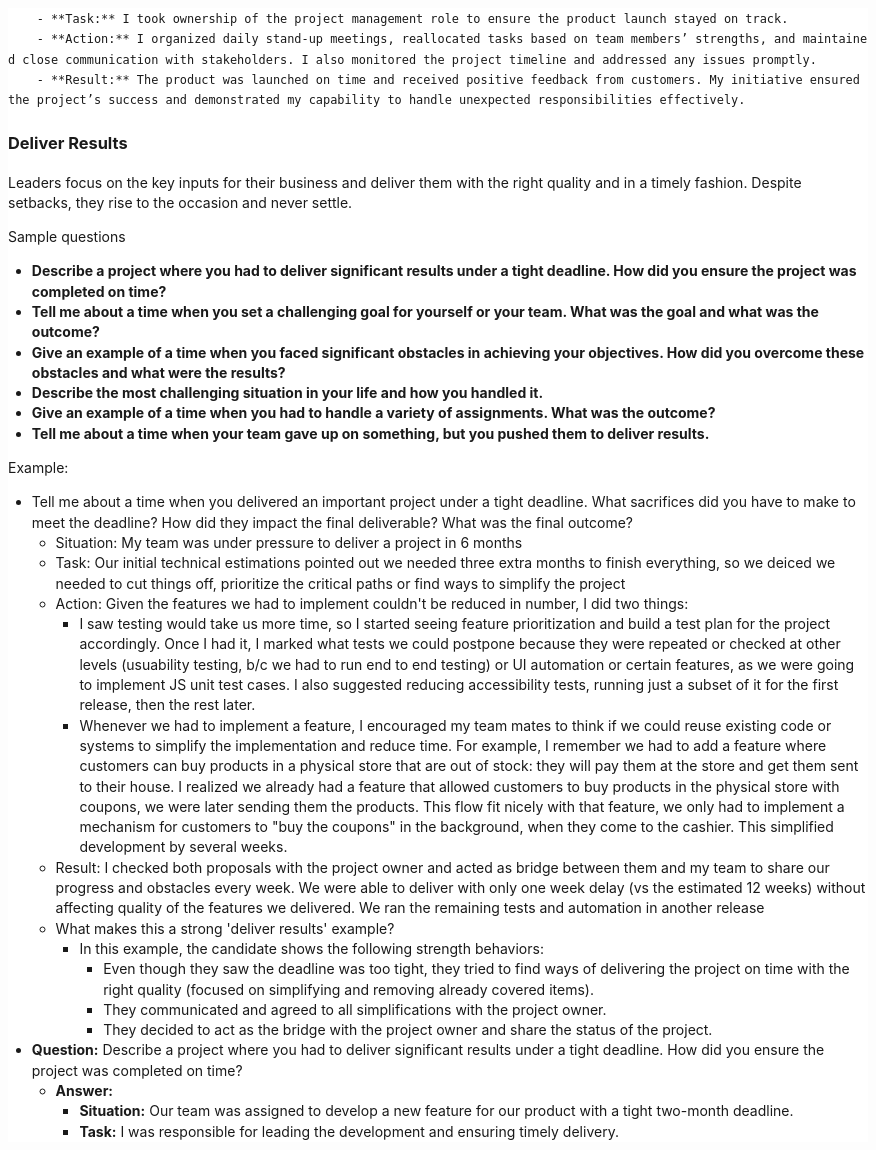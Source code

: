 		- **Task:** I took ownership of the project management role to ensure the product launch stayed on track.
		- **Action:** I organized daily stand-up meetings, reallocated tasks based on team members’ strengths, and maintained close communication with stakeholders. I also monitored the project timeline and addressed any issues promptly.
		- **Result:** The product was launched on time and received positive feedback from customers. My initiative ensured the project’s success and demonstrated my capability to handle unexpected responsibilities effectively.
### Deliver Results
Leaders focus on the key inputs for their business and deliver them with the right quality and in a timely fashion. Despite setbacks, they rise to the occasion and never settle.

Sample questions
- **Describe a project where you had to deliver significant results under a tight deadline. How did you ensure the project was completed on time?**
- **Tell me about a time when you set a challenging goal for yourself or your team. What was the goal and what was the outcome?**
- **Give an example of a time when you faced significant obstacles in achieving your objectives. How did you overcome these obstacles and what were the results?**
- **Describe the most challenging situation in your life and how you handled it.**
- **Give an example of a time when you had to handle a variety of assignments. What was the outcome?**
- **Tell me about a time when your team gave up on something, but you pushed them to deliver results.**

Example:
- Tell me about a time when you delivered an important project under a tight deadline. What sacrifices did you have to make to meet the deadline? How did they impact the final deliverable? What was the final outcome?
	- Situation: My team was under pressure to deliver a project in 6 months
	- Task: Our initial technical estimations pointed out we needed three extra months to finish everything, so we deiced we needed to cut things off, prioritize the critical paths or find ways to simplify the project
	- Action: Given the features we had to implement couldn't be reduced in number, I did two things: 
		- I saw testing would take us more time, so I started seeing feature prioritization and build a test plan for the project accordingly. Once I had it, I marked what tests we could postpone because they were repeated or checked at other levels (usuability testing, b/c we had to run end to end testing) or UI automation or certain features, as we were going to implement JS unit test cases. I also suggested reducing accessibility tests, running just a subset of it for the first release, then the rest later.
		- Whenever we had to implement a feature, I encouraged my team mates to think if we could reuse existing code or systems to simplify the implementation and reduce time. For example, I remember we had to add a feature where customers can buy products in a  physical store that are out of stock: they will pay them at the store and get them sent to their house. I realized we already had a feature that allowed customers to buy products in the physical store with coupons, we were later sending them the products. This flow fit nicely with that feature, we only had to implement a mechanism for customers to "buy the coupons" in the background, when they come to the cashier. This simplified development by several weeks.
	- Result: I checked both proposals with the project owner and acted as bridge between them and my team to share our progress and obstacles every week. We were able to deliver with only one week delay (vs the estimated 12 weeks) without affecting quality of the features we delivered. We ran the remaining tests and automation in another release
	- What makes this a strong 'deliver results' example?
		- In this example, the candidate shows the following strength behaviors:
			- Even though they saw the deadline was too tight, they tried to find ways of delivering the project on time with the right quality (focused on simplifying and removing already covered items).
			- They communicated and agreed to all simplifications with the project owner. 
			- They decided to act as the bridge with the project owner and share the status of the project.
- **Question:** Describe a project where you had to deliver significant results under a tight deadline. How did you ensure the project was completed on time?
	- **Answer:**
		- **Situation:** Our team was assigned to develop a new feature for our product with a tight two-month deadline.
		- **Task:** I was responsible for leading the development and ensuring timely delivery.